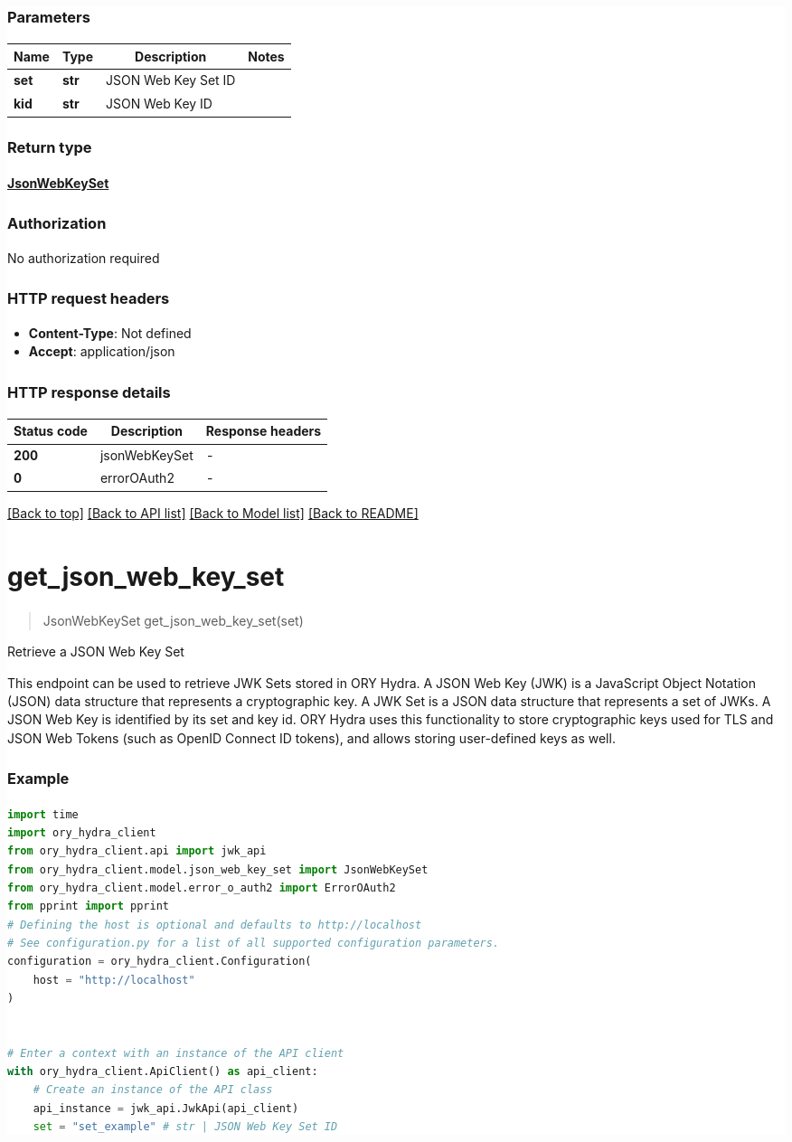 
### Parameters

Name | Type | Description  | Notes
------------- | ------------- | ------------- | -------------
 **set** | **str**| JSON Web Key Set ID |
 **kid** | **str**| JSON Web Key ID |

### Return type

[**JsonWebKeySet**](JsonWebKeySet.md)

### Authorization

No authorization required

### HTTP request headers

 - **Content-Type**: Not defined
 - **Accept**: application/json


### HTTP response details

| Status code | Description | Response headers |
|-------------|-------------|------------------|
**200** | jsonWebKeySet |  -  |
**0** | errorOAuth2 |  -  |

[[Back to top]](#) [[Back to API list]](../README.md#documentation-for-api-endpoints) [[Back to Model list]](../README.md#documentation-for-models) [[Back to README]](../README.md)

# **get_json_web_key_set**
> JsonWebKeySet get_json_web_key_set(set)

Retrieve a JSON Web Key Set

This endpoint can be used to retrieve JWK Sets stored in ORY Hydra.  A JSON Web Key (JWK) is a JavaScript Object Notation (JSON) data structure that represents a cryptographic key. A JWK Set is a JSON data structure that represents a set of JWKs. A JSON Web Key is identified by its set and key id. ORY Hydra uses this functionality to store cryptographic keys used for TLS and JSON Web Tokens (such as OpenID Connect ID tokens), and allows storing user-defined keys as well.

### Example


```python
import time
import ory_hydra_client
from ory_hydra_client.api import jwk_api
from ory_hydra_client.model.json_web_key_set import JsonWebKeySet
from ory_hydra_client.model.error_o_auth2 import ErrorOAuth2
from pprint import pprint
# Defining the host is optional and defaults to http://localhost
# See configuration.py for a list of all supported configuration parameters.
configuration = ory_hydra_client.Configuration(
    host = "http://localhost"
)


# Enter a context with an instance of the API client
with ory_hydra_client.ApiClient() as api_client:
    # Create an instance of the API class
    api_instance = jwk_api.JwkApi(api_client)
    set = "set_example" # str | JSON Web Key Set ID

```